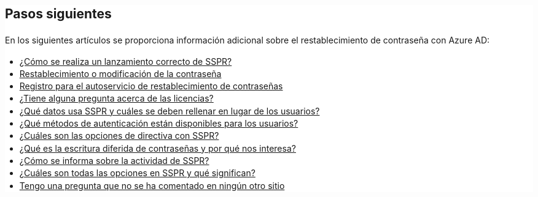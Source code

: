 [Service restart]: ./media/active-directory-passwords-troubleshoot/servicerestart.png "Reinicio del servicio Azure AD Sync"
[Support code]: ./media/active-directory-passwords-troubleshoot/supportcode.png "El código de soporte técnico se encuentra en la parte inferior derecha de la ventana"

## <a name="next-steps"></a>Pasos siguientes

En los siguientes artículos se proporciona información adicional sobre el restablecimiento de contraseña con Azure AD:

* [¿Cómo se realiza un lanzamiento correcto de SSPR?](howto-sspr-deployment.md)
* [Restablecimiento o modificación de la contraseña](../user-help/active-directory-passwords-update-your-own-password.md)
* [Registro para el autoservicio de restablecimiento de contraseñas](../user-help/active-directory-passwords-reset-register.md)
* [¿Tiene alguna pregunta acerca de las licencias?](concept-sspr-licensing.md)
* [¿Qué datos usa SSPR y cuáles se deben rellenar en lugar de los usuarios?](howto-sspr-authenticationdata.md)
* [¿Qué métodos de autenticación están disponibles para los usuarios?](concept-sspr-howitworks.md#authentication-methods)
* [¿Cuáles son las opciones de directiva con SSPR?](concept-sspr-policy.md)
* [¿Qué es la escritura diferida de contraseñas y por qué nos interesa?](howto-sspr-writeback.md)
* [¿Cómo se informa sobre la actividad de SSPR?](howto-sspr-reporting.md)
* [¿Cuáles son todas las opciones en SSPR y qué significan?](concept-sspr-howitworks.md)
* [Tengo una pregunta que no se ha comentado en ningún otro sitio](active-directory-passwords-faq.md)
